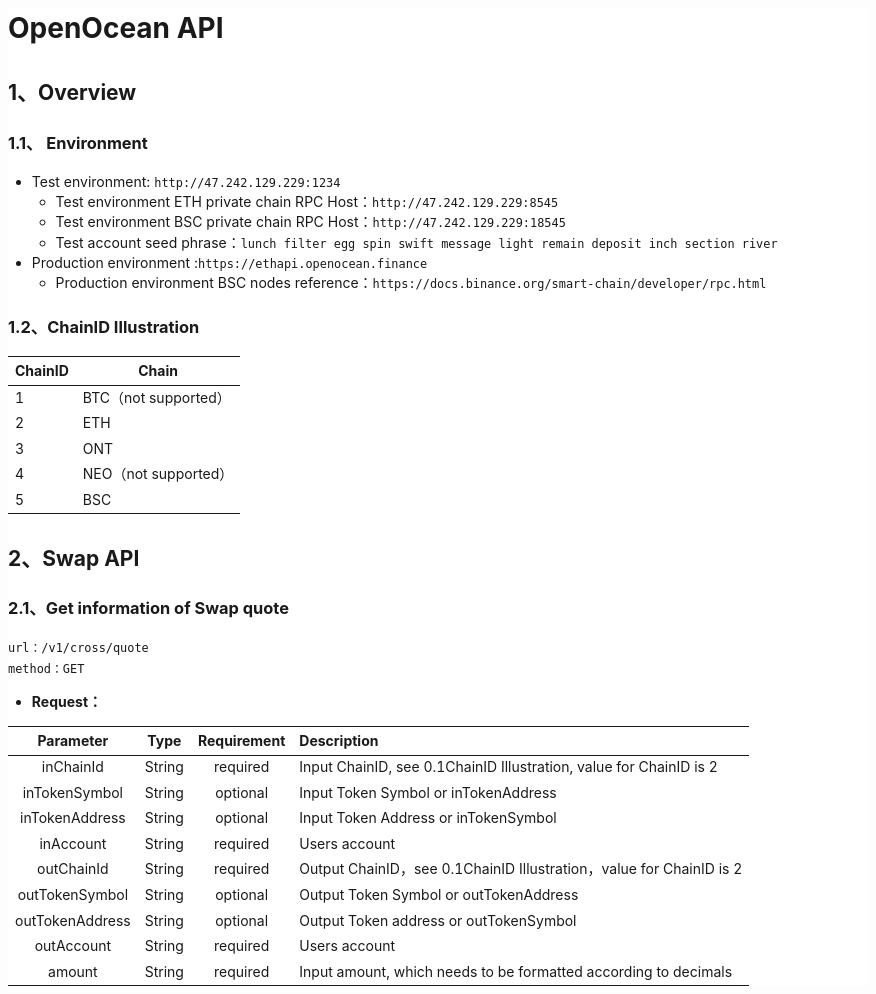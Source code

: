 # OpenOcean API



## 1、Overview



### 1.1、 Environment

* Test environment: `http://47.242.129.229:1234`
  * Test environment ETH private chain RPC Host：`http://47.242.129.229:8545`
  * Test environment BSC private chain RPC Host：`http://47.242.129.229:18545`
  * Test account seed phrase：`lunch filter egg spin swift message light remain deposit inch section river`
* Production environment :`https://ethapi.openocean.finance`
  * Production environment BSC nodes reference：`https://docs.binance.org/smart-chain/developer/rpc.html`

### 1.2、ChainID Illustration

| ChainID | Chain                |
| ------- | -------------------- |
| 1       | BTC（not supported） |
| 2       | ETH                  |
| 3       | ONT                  |
| 4       | NEO（not supported） |
| 5       | BSC                  |



## 2、Swap API

### 2.1、Get information of Swap quote

```text
url：/v1/cross/quote
method：GET
```
- **Request：**

| Parameter |  Type  |    Requirement  |Description   |
| :------------: | :----: | :----------: |:---------- |
| inChainId | String | required |Input ChainID, see 0.1ChainID Illustration, value for ChainID is 2|
| inTokenSymbol | String |optional |Input Token Symbol or inTokenAddress|
| inTokenAddress | String |optional |Input Token Address or inTokenSymbol|
| inAccount | String |required |Users account|
| outChainId | String |required |Output ChainID，see 0.1ChainID Illustration，value for ChainID is 2|
| outTokenSymbol | String |optional |Output Token Symbol or outTokenAddress|
| outTokenAddress | String |optional |Output Token address or outTokenSymbol|
| outAccount | String |required |Users account|
| amount | String |required |Input amount, which needs to be formatted according to decimals|
